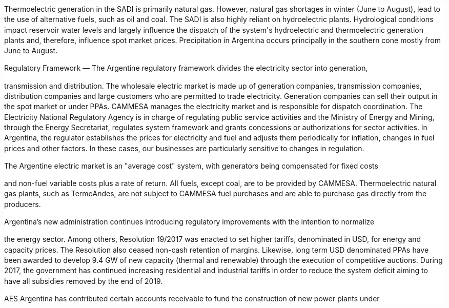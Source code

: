 Thermoelectric generation in the SADI is primarily natural gas. However, natural gas shortages in winter (June
to August), lead to the use of alternative fuels, such as oil and coal. The SADI is also highly reliant on hydroelectric
plants. Hydrological conditions impact reservoir water levels and largely influence the dispatch of the system's
hydroelectric and thermoelectric generation plants and, therefore, influence spot market prices. Precipitation in
Argentina occurs principally in the southern cone mostly from June to August.

Regulatory Framework — The Argentine regulatory framework divides the electricity sector into generation,

transmission and distribution. The wholesale electric market is made up of generation companies, transmission
companies, distribution companies and large customers who are permitted to trade electricity. Generation
companies can sell their output in the spot market or under PPAs. CAMMESA manages the electricity market and is
responsible for dispatch coordination. The Electricity National Regulatory Agency is in charge of regulating public
service activities and the Ministry of Energy and Mining, through the Energy Secretariat, regulates system
framework and grants concessions or authorizations for sector activities. In Argentina, the regulator establishes the
prices for electricity and fuel and adjusts them periodically for inflation, changes in fuel prices and other factors. In
these cases, our businesses are particularly sensitive to changes in regulation.

The Argentine electric market is an "average cost" system, with generators being compensated for fixed costs

and non-fuel variable costs plus a rate of return. All fuels, except coal, are to be provided by CAMMESA.
Thermoelectric natural gas plants, such as TermoAndes, are not subject to CAMMESA fuel purchases and are able
to purchase gas directly from the producers.

Argentina’s new administration continues introducing regulatory improvements with the intention to normalize

the energy sector. Among others, Resolution 19/2017 was enacted to set higher tariffs, denominated in USD, for
energy and capacity prices. The Resolution also ceased non-cash retention of margins. Likewise, long term USD
denominated PPAs have been awarded to develop 9.4 GW of new capacity (thermal and renewable) through the
execution of competitive auctions. During 2017, the government has continued increasing residential and industrial
tariffs in order to reduce the system deficit aiming to have all subsidies removed by the end of 2019.

AES Argentina has contributed certain accounts receivable to fund the construction of new power plants under
